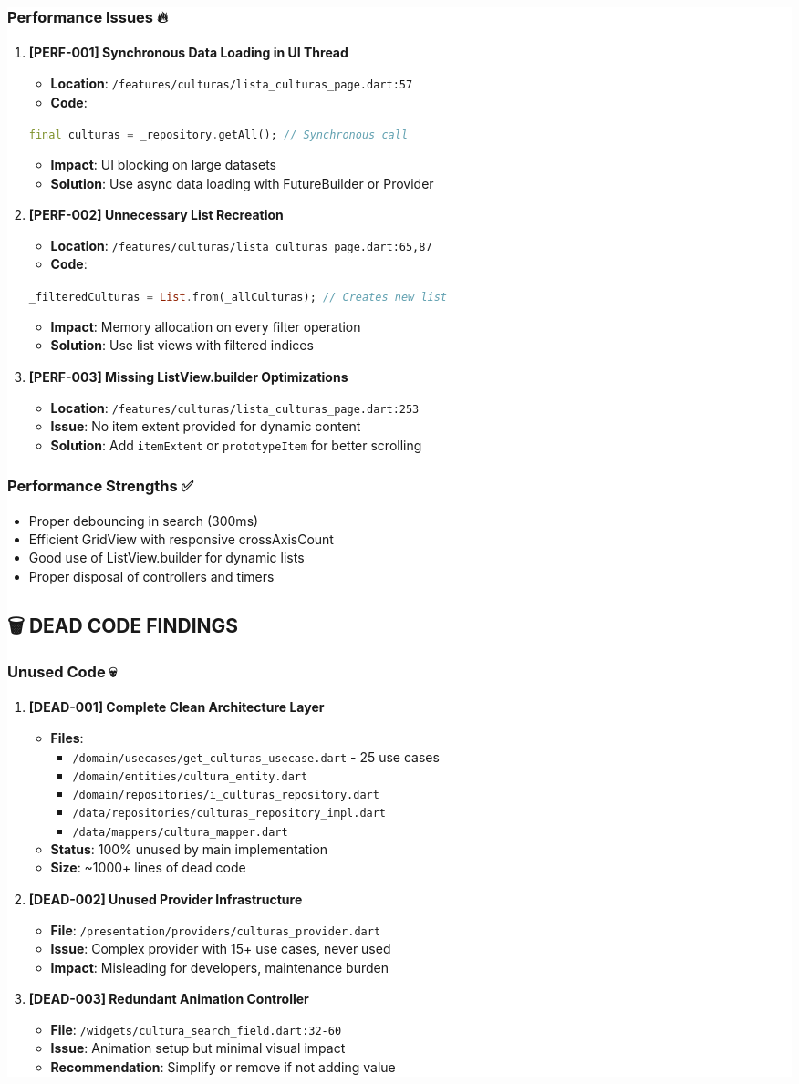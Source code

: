 ### **Performance Issues** 🔥

1. **[PERF-001] Synchronous Data Loading in UI Thread**
   - **Location**: `/features/culturas/lista_culturas_page.dart:57`
   - **Code**:
   ```dart
   final culturas = _repository.getAll(); // Synchronous call
   ```
   - **Impact**: UI blocking on large datasets
   - **Solution**: Use async data loading with FutureBuilder or Provider

2. **[PERF-002] Unnecessary List Recreation**
   - **Location**: `/features/culturas/lista_culturas_page.dart:65,87`
   - **Code**:
   ```dart
   _filteredCulturas = List.from(_allCulturas); // Creates new list
   ```
   - **Impact**: Memory allocation on every filter operation
   - **Solution**: Use list views with filtered indices

3. **[PERF-003] Missing ListView.builder Optimizations**
   - **Location**: `/features/culturas/lista_culturas_page.dart:253`
   - **Issue**: No item extent provided for dynamic content
   - **Solution**: Add `itemExtent` or `prototypeItem` for better scrolling

### **Performance Strengths** ✅
- Proper debouncing in search (300ms)
- Efficient GridView with responsive crossAxisCount
- Good use of ListView.builder for dynamic lists
- Proper disposal of controllers and timers

## 🗑️ DEAD CODE FINDINGS

### **Unused Code** 💀

1. **[DEAD-001] Complete Clean Architecture Layer**
   - **Files**: 
     - `/domain/usecases/get_culturas_usecase.dart` - 25 use cases
     - `/domain/entities/cultura_entity.dart`
     - `/domain/repositories/i_culturas_repository.dart`
     - `/data/repositories/culturas_repository_impl.dart`
     - `/data/mappers/cultura_mapper.dart`
   - **Status**: 100% unused by main implementation
   - **Size**: ~1000+ lines of dead code

2. **[DEAD-002] Unused Provider Infrastructure**
   - **File**: `/presentation/providers/culturas_provider.dart`
   - **Issue**: Complex provider with 15+ use cases, never used
   - **Impact**: Misleading for developers, maintenance burden

3. **[DEAD-003] Redundant Animation Controller**
   - **File**: `/widgets/cultura_search_field.dart:32-60`
   - **Issue**: Animation setup but minimal visual impact
   - **Recommendation**: Simplify or remove if not adding value

